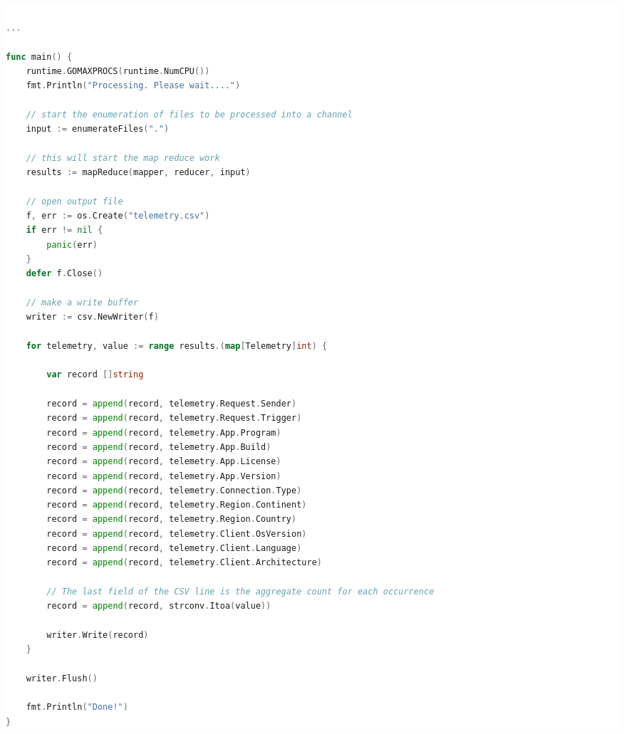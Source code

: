 ```go

...

func main() {
	runtime.GOMAXPROCS(runtime.NumCPU())
	fmt.Println("Processing. Please wait....")

    // start the enumeration of files to be processed into a channel
	input := enumerateFiles(".")

    // this will start the map reduce work
	results := mapReduce(mapper, reducer, input)

	// open output file
	f, err := os.Create("telemetry.csv")
	if err != nil {
		panic(err)
	}
	defer f.Close()

	// make a write buffer
	writer := csv.NewWriter(f)

	for telemetry, value := range results.(map[Telemetry]int) {

		var record []string

		record = append(record, telemetry.Request.Sender)
		record = append(record, telemetry.Request.Trigger)
		record = append(record, telemetry.App.Program)
		record = append(record, telemetry.App.Build)
		record = append(record, telemetry.App.License)
		record = append(record, telemetry.App.Version)
		record = append(record, telemetry.Connection.Type)
		record = append(record, telemetry.Region.Continent)
		record = append(record, telemetry.Region.Country)
		record = append(record, telemetry.Client.OsVersion)
		record = append(record, telemetry.Client.Language)
		record = append(record, telemetry.Client.Architecture)

        // The last field of the CSV line is the aggregate count for each occurrence
		record = append(record, strconv.Itoa(value))

		writer.Write(record)
	}

	writer.Flush()

	fmt.Println("Done!")
}
```
